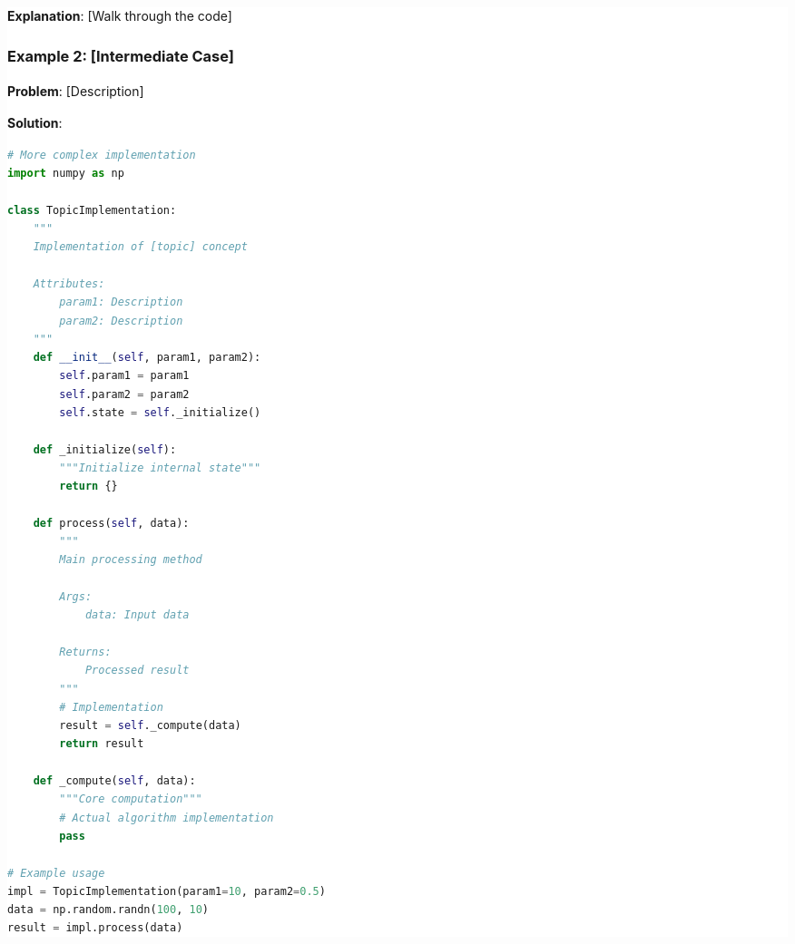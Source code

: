 **Explanation**: [Walk through the code]

### Example 2: [Intermediate Case]



**Problem**: [Description]

**Solution**:

```python
# More complex implementation
import numpy as np

class TopicImplementation:
    """
    Implementation of [topic] concept
    
    Attributes:
        param1: Description
        param2: Description
    """
    def __init__(self, param1, param2):
        self.param1 = param1
        self.param2 = param2
        self.state = self._initialize()
    
    def _initialize(self):
        """Initialize internal state"""
        return {}
    
    def process(self, data):
        """
        Main processing method
        
        Args:
            data: Input data
            
        Returns:
            Processed result
        """
        # Implementation
        result = self._compute(data)
        return result
    
    def _compute(self, data):
        """Core computation"""
        # Actual algorithm implementation
        pass

# Example usage
impl = TopicImplementation(param1=10, param2=0.5)
data = np.random.randn(100, 10)
result = impl.process(data)
```
